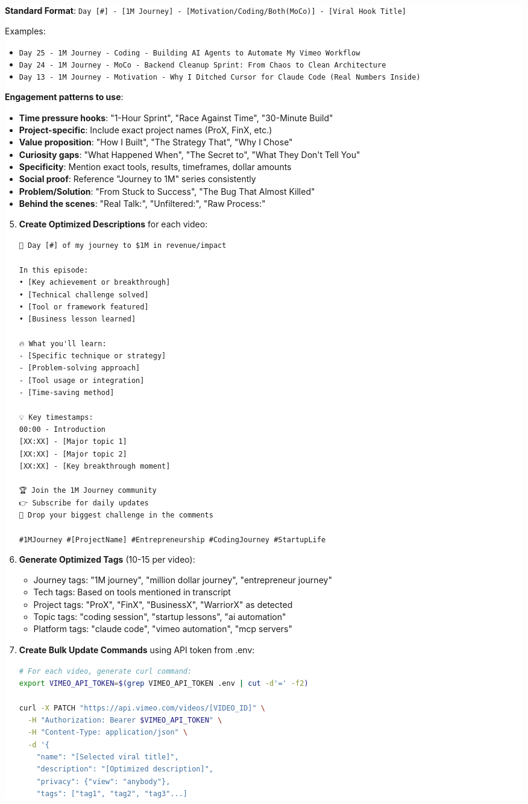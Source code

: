    **Standard Format**: `Day [#] - [1M Journey] - [Motivation/Coding/Both(MoCo)] - [Viral Hook Title]`
   
   Examples:
   - `Day 25 - 1M Journey - Coding - Building AI Agents to Automate My Vimeo Workflow`
   - `Day 24 - 1M Journey - MoCo - Backend Cleanup Sprint: From Chaos to Clean Architecture`
   - `Day 13 - 1M Journey - Motivation - Why I Ditched Cursor for Claude Code (Real Numbers Inside)`

   **Engagement patterns to use**:
   - **Time pressure hooks**: "1-Hour Sprint", "Race Against Time", "30-Minute Build"
   - **Project-specific**: Include exact project names (ProX, FinX, etc.)
   - **Value proposition**: "How I Built", "The Strategy That", "Why I Chose"
   - **Curiosity gaps**: "What Happened When", "The Secret to", "What They Don't Tell You"
   - **Specificity**: Mention exact tools, results, timeframes, dollar amounts
   - **Social proof**: Reference "Journey to 1M" series consistently
   - **Problem/Solution**: "From Stuck to Success", "The Bug That Almost Killed"
   - **Behind the scenes**: "Real Talk:", "Unfiltered:", "Raw Process:"

5. **Create Optimized Descriptions** for each video:
   ```
   🚀 Day [#] of my journey to $1M in revenue/impact

   In this episode:
   • [Key achievement or breakthrough]
   • [Technical challenge solved]
   • [Tool or framework featured]
   • [Business lesson learned]

   🔥 What you'll learn:
   - [Specific technique or strategy]
   - [Problem-solving approach]
   - [Tool usage or integration]
   - [Time-saving method]

   💡 Key timestamps:
   00:00 - Introduction
   [XX:XX] - [Major topic 1]
   [XX:XX] - [Major topic 2]
   [XX:XX] - [Key breakthrough moment]

   🏆 Join the 1M Journey community
   👉 Subscribe for daily updates
   💬 Drop your biggest challenge in the comments

   #1MJourney #[ProjectName] #Entrepreneurship #CodingJourney #StartupLife
   ```

6. **Generate Optimized Tags** (10-15 per video):
   - Journey tags: "1M journey", "million dollar journey", "entrepreneur journey"
   - Tech tags: Based on tools mentioned in transcript
   - Project tags: "ProX", "FinX", "BusinessX", "WarriorX" as detected
   - Topic tags: "coding session", "startup lessons", "ai automation"
   - Platform tags: "claude code", "vimeo automation", "mcp servers"

7. **Create Bulk Update Commands** using API token from .env:
   ```bash
   # For each video, generate curl command:
   export VIMEO_API_TOKEN=$(grep VIMEO_API_TOKEN .env | cut -d'=' -f2)
   
   curl -X PATCH "https://api.vimeo.com/videos/[VIDEO_ID]" \
     -H "Authorization: Bearer $VIMEO_API_TOKEN" \
     -H "Content-Type: application/json" \
     -d '{
       "name": "[Selected viral title]",
       "description": "[Optimized description]",
       "privacy": {"view": "anybody"},
       "tags": ["tag1", "tag2", "tag3"...]
   ```